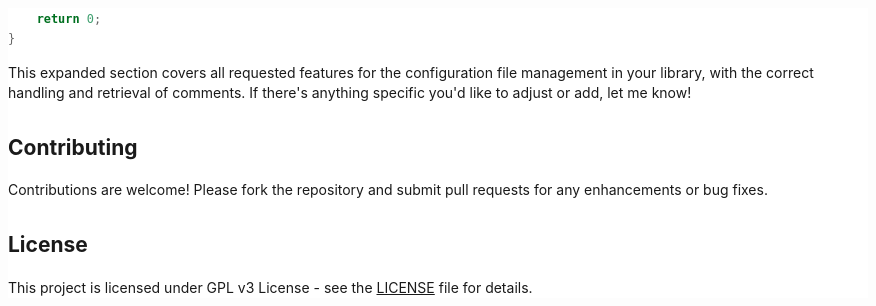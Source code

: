 ```cpp
    return 0;
}
```

This expanded section covers all requested features for the configuration file management in your library, with the correct handling and retrieval of comments. If there's anything specific you'd like to adjust or add, let me know!

## Contributing

Contributions are welcome! Please fork the repository and submit pull requests for any enhancements or bug fixes.

## License

This project is licensed under GPL v3 License - see the [LICENSE](LICENSE) file for details.

